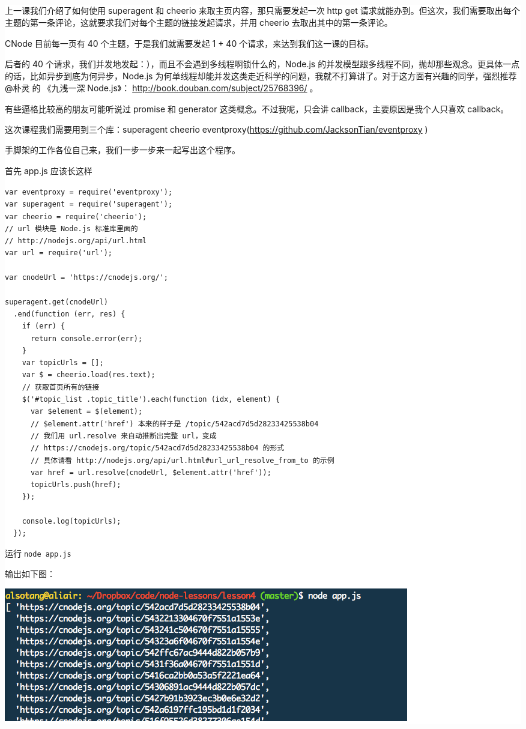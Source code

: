 上一课我们介绍了如何使用 superagent 和 cheerio 来取主页内容，那只需要发起一次 http get 请求就能办到。但这次，我们需要取出每个主题的第一条评论，这就要求我们对每个主题的链接发起请求，并用 cheerio 去取出其中的第一条评论。

CNode 目前每一页有 40 个主题，于是我们就需要发起 1 + 40 个请求，来达到我们这一课的目标。

后者的 40 个请求，我们并发地发起：），而且不会遇到多线程啊锁什么的，Node.js 的并发模型跟多线程不同，抛却那些观念。更具体一点的话，比如异步到底为何异步，Node.js 为何单线程却能并发这类走近科学的问题，我就不打算讲了。对于这方面有兴趣的同学，强烈推荐 @朴灵 的 《九浅一深 Node.js》： http://book.douban.com/subject/25768396/ 。

有些逼格比较高的朋友可能听说过 promise 和 generator 这类概念。不过我呢，只会讲 callback，主要原因是我个人只喜欢 callback。

这次课程我们需要用到三个库：superagent cheerio eventproxy(https://github.com/JacksonTian/eventproxy )

手脚架的工作各位自己来，我们一步一步来一起写出这个程序。

首先 app.js 应该长这样

    var eventproxy = require('eventproxy');
    var superagent = require('superagent');
    var cheerio = require('cheerio');
    // url 模块是 Node.js 标准库里面的
    // http://nodejs.org/api/url.html
    var url = require('url');

    var cnodeUrl = 'https://cnodejs.org/';

    superagent.get(cnodeUrl)
      .end(function (err, res) {
        if (err) {
          return console.error(err);
        }
        var topicUrls = [];
        var $ = cheerio.load(res.text);
        // 获取首页所有的链接
        $('#topic_list .topic_title').each(function (idx, element) {
          var $element = $(element);
          // $element.attr('href') 本来的样子是 /topic/542acd7d5d28233425538b04
          // 我们用 url.resolve 来自动推断出完整 url，变成
          // https://cnodejs.org/topic/542acd7d5d28233425538b04 的形式
          // 具体请看 http://nodejs.org/api/url.html#url_url_resolve_from_to 的示例
          var href = url.resolve(cnodeUrl, $element.attr('href'));
          topicUrls.push(href);
        });

        console.log(topicUrls);
      });

运行 `node app.js`

输出如下图：

![Image 1](_media/ad1cb2f0d02b408fbdf6b6a63e4e0ad6.png)
